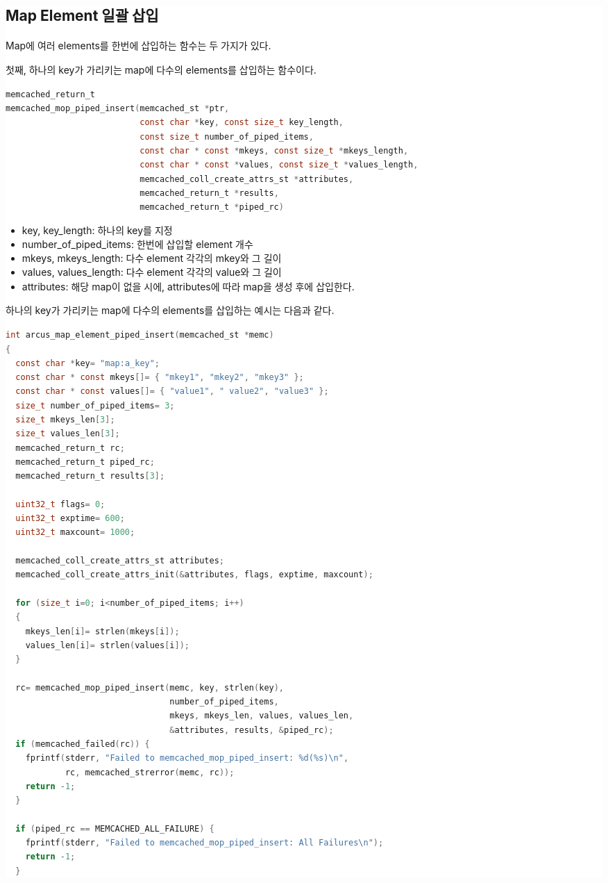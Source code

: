 ## Map Element 일괄 삽입

Map에 여러 elements를 한번에 삽입하는 함수는 두 가지가 있다.

첫째, 하나의 key가 가리키는 map에 다수의 elements를 삽입하는 함수이다.

```c
memcached_return_t
memcached_mop_piped_insert(memcached_st *ptr,
                           const char *key, const size_t key_length,
                           const size_t number_of_piped_items,
                           const char * const *mkeys, const size_t *mkeys_length,
                           const char * const *values, const size_t *values_length,
                           memcached_coll_create_attrs_st *attributes,
                           memcached_return_t *results,
                           memcached_return_t *piped_rc)
```

- key, key_length: 하나의 key를 지정
- number_of_piped_items: 한번에 삽입할 element 개수
- mkeys, mkeys_length: 다수 element 각각의 mkey와 그 길이
- values, values_length: 다수 element 각각의 value와 그 길이
- attributes: 해당 map이 없을 시에, attributes에 따라 map을 생성 후에 삽입한다.

하나의 key가 가리키는 map에 다수의 elements를 삽입하는 예시는 다음과 같다.

```c
int arcus_map_element_piped_insert(memcached_st *memc)
{
  const char *key= "map:a_key";
  const char * const mkeys[]= { "mkey1", "mkey2", "mkey3" };
  const char * const values[]= { "value1", " value2", "value3" };
  size_t number_of_piped_items= 3;
  size_t mkeys_len[3];
  size_t values_len[3];
  memcached_return_t rc;
  memcached_return_t piped_rc;
  memcached_return_t results[3];

  uint32_t flags= 0;
  uint32_t exptime= 600;
  uint32_t maxcount= 1000;

  memcached_coll_create_attrs_st attributes;
  memcached_coll_create_attrs_init(&attributes, flags, exptime, maxcount);

  for (size_t i=0; i<number_of_piped_items; i++)
  {
    mkeys_len[i]= strlen(mkeys[i]);
    values_len[i]= strlen(values[i]);
  }

  rc= memcached_mop_piped_insert(memc, key, strlen(key),
                                 number_of_piped_items,
                                 mkeys, mkeys_len, values, values_len,
                                 &attributes, results, &piped_rc);
  if (memcached_failed(rc)) {
    fprintf(stderr, "Failed to memcached_mop_piped_insert: %d(%s)\n",
            rc, memcached_strerror(memc, rc));
    return -1;
  }

  if (piped_rc == MEMCACHED_ALL_FAILURE) {
    fprintf(stderr, "Failed to memcached_mop_piped_insert: All Failures\n");
    return -1;
  }
```